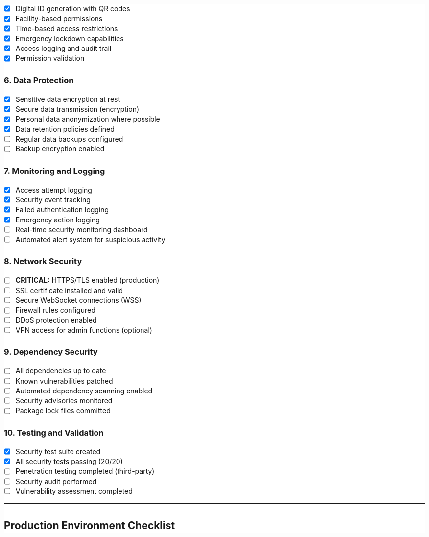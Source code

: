 - [x] Digital ID generation with QR codes
- [x] Facility-based permissions
- [x] Time-based access restrictions
- [x] Emergency lockdown capabilities
- [x] Access logging and audit trail
- [x] Permission validation

### 6. Data Protection

- [x] Sensitive data encryption at rest
- [x] Secure data transmission (encryption)
- [x] Personal data anonymization where possible
- [x] Data retention policies defined
- [ ] Regular data backups configured
- [ ] Backup encryption enabled

### 7. Monitoring and Logging

- [x] Access attempt logging
- [x] Security event tracking
- [x] Failed authentication logging
- [x] Emergency action logging
- [ ] Real-time security monitoring dashboard
- [ ] Automated alert system for suspicious activity

### 8. Network Security

- [ ] **CRITICAL:** HTTPS/TLS enabled (production)
- [ ] SSL certificate installed and valid
- [ ] Secure WebSocket connections (WSS)
- [ ] Firewall rules configured
- [ ] DDoS protection enabled
- [ ] VPN access for admin functions (optional)

### 9. Dependency Security

- [ ] All dependencies up to date
- [ ] Known vulnerabilities patched
- [ ] Automated dependency scanning enabled
- [ ] Security advisories monitored
- [ ] Package lock files committed

### 10. Testing and Validation

- [x] Security test suite created
- [x] All security tests passing (20/20)
- [ ] Penetration testing completed (third-party)
- [ ] Security audit performed
- [ ] Vulnerability assessment completed

---

## Production Environment Checklist
